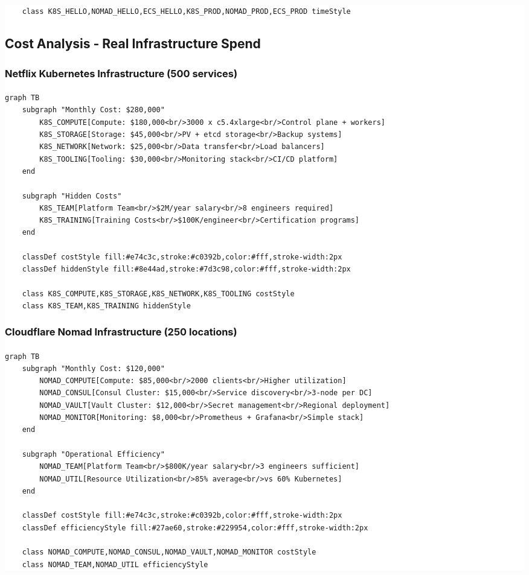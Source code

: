 ```mermaid
    class K8S_HELLO,NOMAD_HELLO,ECS_HELLO,K8S_PROD,NOMAD_PROD,ECS_PROD timeStyle
```

## Cost Analysis - Real Infrastructure Spend

### Netflix Kubernetes Infrastructure (500 services)

```mermaid
graph TB
    subgraph "Monthly Cost: $280,000"
        K8S_COMPUTE[Compute: $180,000<br/>3000 x c5.4xlarge<br/>Control plane + workers]
        K8S_STORAGE[Storage: $45,000<br/>PV + etcd storage<br/>Backup systems]
        K8S_NETWORK[Network: $25,000<br/>Data transfer<br/>Load balancers]
        K8S_TOOLING[Tooling: $30,000<br/>Monitoring stack<br/>CI/CD platform]
    end

    subgraph "Hidden Costs"
        K8S_TEAM[Platform Team<br/>$2M/year salary<br/>8 engineers required]
        K8S_TRAINING[Training Costs<br/>$100K/engineer<br/>Certification programs]
    end

    classDef costStyle fill:#e74c3c,stroke:#c0392b,color:#fff,stroke-width:2px
    classDef hiddenStyle fill:#8e44ad,stroke:#7d3c98,color:#fff,stroke-width:2px

    class K8S_COMPUTE,K8S_STORAGE,K8S_NETWORK,K8S_TOOLING costStyle
    class K8S_TEAM,K8S_TRAINING hiddenStyle
```

### Cloudflare Nomad Infrastructure (250 locations)

```mermaid
graph TB
    subgraph "Monthly Cost: $120,000"
        NOMAD_COMPUTE[Compute: $85,000<br/>2000 clients<br/>Higher utilization]
        NOMAD_CONSUL[Consul Cluster: $15,000<br/>Service discovery<br/>3-node per DC]
        NOMAD_VAULT[Vault Cluster: $12,000<br/>Secret management<br/>Regional deployment]
        NOMAD_MONITOR[Monitoring: $8,000<br/>Prometheus + Grafana<br/>Simple stack]
    end

    subgraph "Operational Efficiency"
        NOMAD_TEAM[Platform Team<br/>$800K/year salary<br/>3 engineers sufficient]
        NOMAD_UTIL[Resource Utilization<br/>85% average<br/>vs 60% Kubernetes]
    end

    classDef costStyle fill:#e74c3c,stroke:#c0392b,color:#fff,stroke-width:2px
    classDef efficiencyStyle fill:#27ae60,stroke:#229954,color:#fff,stroke-width:2px

    class NOMAD_COMPUTE,NOMAD_CONSUL,NOMAD_VAULT,NOMAD_MONITOR costStyle
    class NOMAD_TEAM,NOMAD_UTIL efficiencyStyle
```
